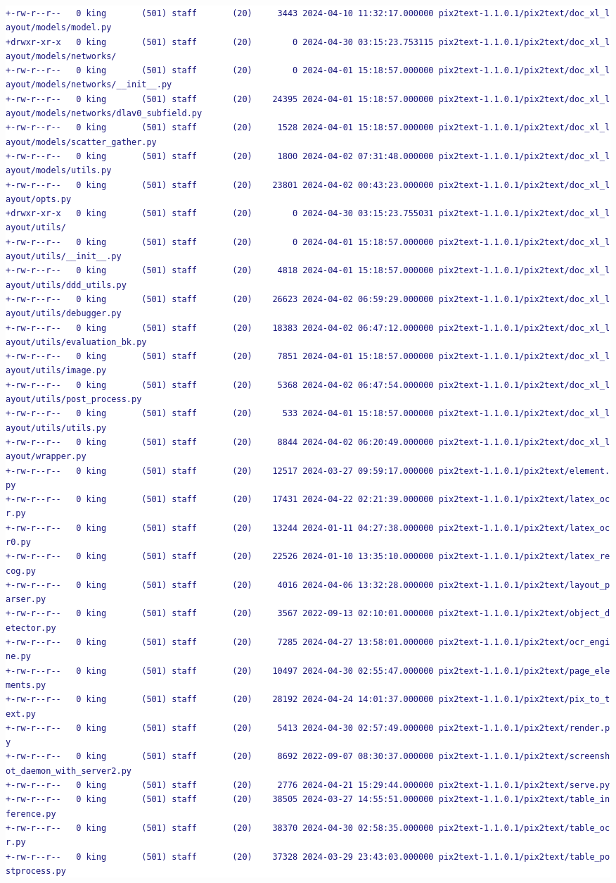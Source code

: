 ```diff
+-rw-r--r--   0 king       (501) staff       (20)     3443 2024-04-10 11:32:17.000000 pix2text-1.1.0.1/pix2text/doc_xl_layout/models/model.py
+drwxr-xr-x   0 king       (501) staff       (20)        0 2024-04-30 03:15:23.753115 pix2text-1.1.0.1/pix2text/doc_xl_layout/models/networks/
+-rw-r--r--   0 king       (501) staff       (20)        0 2024-04-01 15:18:57.000000 pix2text-1.1.0.1/pix2text/doc_xl_layout/models/networks/__init__.py
+-rw-r--r--   0 king       (501) staff       (20)    24395 2024-04-01 15:18:57.000000 pix2text-1.1.0.1/pix2text/doc_xl_layout/models/networks/dlav0_subfield.py
+-rw-r--r--   0 king       (501) staff       (20)     1528 2024-04-01 15:18:57.000000 pix2text-1.1.0.1/pix2text/doc_xl_layout/models/scatter_gather.py
+-rw-r--r--   0 king       (501) staff       (20)     1800 2024-04-02 07:31:48.000000 pix2text-1.1.0.1/pix2text/doc_xl_layout/models/utils.py
+-rw-r--r--   0 king       (501) staff       (20)    23801 2024-04-02 00:43:23.000000 pix2text-1.1.0.1/pix2text/doc_xl_layout/opts.py
+drwxr-xr-x   0 king       (501) staff       (20)        0 2024-04-30 03:15:23.755031 pix2text-1.1.0.1/pix2text/doc_xl_layout/utils/
+-rw-r--r--   0 king       (501) staff       (20)        0 2024-04-01 15:18:57.000000 pix2text-1.1.0.1/pix2text/doc_xl_layout/utils/__init__.py
+-rw-r--r--   0 king       (501) staff       (20)     4818 2024-04-01 15:18:57.000000 pix2text-1.1.0.1/pix2text/doc_xl_layout/utils/ddd_utils.py
+-rw-r--r--   0 king       (501) staff       (20)    26623 2024-04-02 06:59:29.000000 pix2text-1.1.0.1/pix2text/doc_xl_layout/utils/debugger.py
+-rw-r--r--   0 king       (501) staff       (20)    18383 2024-04-02 06:47:12.000000 pix2text-1.1.0.1/pix2text/doc_xl_layout/utils/evaluation_bk.py
+-rw-r--r--   0 king       (501) staff       (20)     7851 2024-04-01 15:18:57.000000 pix2text-1.1.0.1/pix2text/doc_xl_layout/utils/image.py
+-rw-r--r--   0 king       (501) staff       (20)     5368 2024-04-02 06:47:54.000000 pix2text-1.1.0.1/pix2text/doc_xl_layout/utils/post_process.py
+-rw-r--r--   0 king       (501) staff       (20)      533 2024-04-01 15:18:57.000000 pix2text-1.1.0.1/pix2text/doc_xl_layout/utils/utils.py
+-rw-r--r--   0 king       (501) staff       (20)     8844 2024-04-02 06:20:49.000000 pix2text-1.1.0.1/pix2text/doc_xl_layout/wrapper.py
+-rw-r--r--   0 king       (501) staff       (20)    12517 2024-03-27 09:59:17.000000 pix2text-1.1.0.1/pix2text/element.py
+-rw-r--r--   0 king       (501) staff       (20)    17431 2024-04-22 02:21:39.000000 pix2text-1.1.0.1/pix2text/latex_ocr.py
+-rw-r--r--   0 king       (501) staff       (20)    13244 2024-01-11 04:27:38.000000 pix2text-1.1.0.1/pix2text/latex_ocr0.py
+-rw-r--r--   0 king       (501) staff       (20)    22526 2024-01-10 13:35:10.000000 pix2text-1.1.0.1/pix2text/latex_recog.py
+-rw-r--r--   0 king       (501) staff       (20)     4016 2024-04-06 13:32:28.000000 pix2text-1.1.0.1/pix2text/layout_parser.py
+-rw-r--r--   0 king       (501) staff       (20)     3567 2022-09-13 02:10:01.000000 pix2text-1.1.0.1/pix2text/object_detector.py
+-rw-r--r--   0 king       (501) staff       (20)     7285 2024-04-27 13:58:01.000000 pix2text-1.1.0.1/pix2text/ocr_engine.py
+-rw-r--r--   0 king       (501) staff       (20)    10497 2024-04-30 02:55:47.000000 pix2text-1.1.0.1/pix2text/page_elements.py
+-rw-r--r--   0 king       (501) staff       (20)    28192 2024-04-24 14:01:37.000000 pix2text-1.1.0.1/pix2text/pix_to_text.py
+-rw-r--r--   0 king       (501) staff       (20)     5413 2024-04-30 02:57:49.000000 pix2text-1.1.0.1/pix2text/render.py
+-rw-r--r--   0 king       (501) staff       (20)     8692 2022-09-07 08:30:37.000000 pix2text-1.1.0.1/pix2text/screenshot_daemon_with_server2.py
+-rw-r--r--   0 king       (501) staff       (20)     2776 2024-04-21 15:29:44.000000 pix2text-1.1.0.1/pix2text/serve.py
+-rw-r--r--   0 king       (501) staff       (20)    38505 2024-03-27 14:55:51.000000 pix2text-1.1.0.1/pix2text/table_inference.py
+-rw-r--r--   0 king       (501) staff       (20)    38370 2024-04-30 02:58:35.000000 pix2text-1.1.0.1/pix2text/table_ocr.py
+-rw-r--r--   0 king       (501) staff       (20)    37328 2024-03-29 23:43:03.000000 pix2text-1.1.0.1/pix2text/table_postprocess.py
```